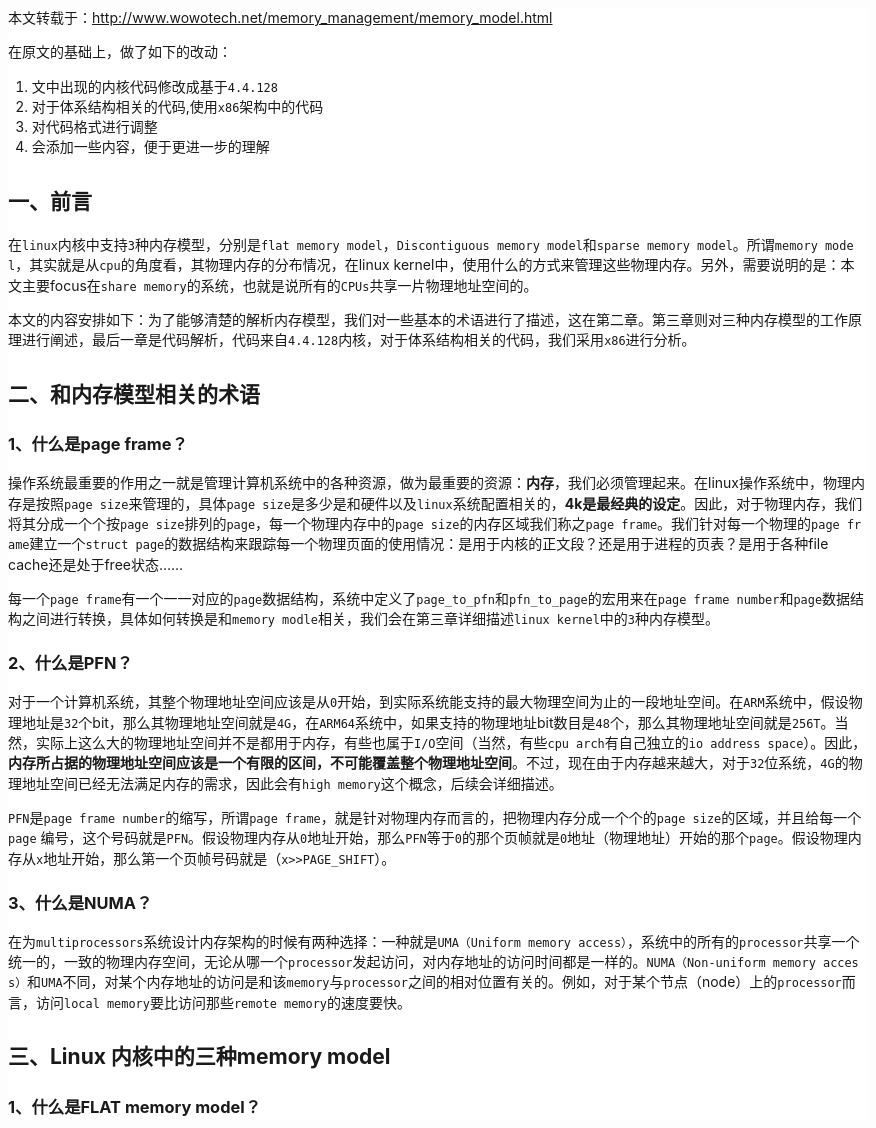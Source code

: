 
本文转载于：http://www.wowotech.net/memory_management/memory_model.html

在原文的基础上，做了如下的改动：

1. 文中出现的内核代码修改成基于`4.4.128`
1. 对于体系结构相关的代码,使用`x86`架构中的代码
1. 对代码格式进行调整
1. 会添加一些内容，便于更进一步的理解



## 一、前言

在`linux`内核中支持`3`种内存模型，分别是`flat memory model`，`Discontiguous memory model`和`sparse memory model`。所谓`memory model`，其实就是从`cpu`的角度看，其物理内存的分布情况，在linux kernel中，使用什么的方式来管理这些物理内存。另外，需要说明的是：本文主要focus在`share memory`的系统，也就是说所有的`CPUs`共享一片物理地址空间的。

本文的内容安排如下：为了能够清楚的解析内存模型，我们对一些基本的术语进行了描述，这在第二章。第三章则对三种内存模型的工作原理进行阐述，最后一章是代码解析，代码来自`4.4.128`内核，对于体系结构相关的代码，我们采用`x86`进行分析。

## 二、和内存模型相关的术语

### 1、什么是page frame？

操作系统最重要的作用之一就是管理计算机系统中的各种资源，做为最重要的资源：**内存**，我们必须管理起来。在linux操作系统中，物理内存是按照`page size`来管理的，具体`page size`是多少是和硬件以及`linux`系统配置相关的，**4k是最经典的设定**。因此，对于物理内存，我们将其分成一个个按`page size`排列的`page`，每一个物理内存中的`page size`的内存区域我们称之`page frame`。我们针对每一个物理的`page frame`建立一个`struct page`的数据结构来跟踪每一个物理页面的使用情况：是用于内核的正文段？还是用于进程的页表？是用于各种file cache还是处于free状态……

每一个`page frame`有一个一一对应的`page`数据结构，系统中定义了`page_to_pfn`和`pfn_to_page`的宏用来在`page frame number`和`page`数据结构之间进行转换，具体如何转换是和`memory modle`相关，我们会在第三章详细描述`linux kernel`中的`3`种内存模型。

### 2、什么是PFN？

对于一个计算机系统，其整个物理地址空间应该是从`0`开始，到实际系统能支持的最大物理空间为止的一段地址空间。在`ARM`系统中，假设物理地址是`32`个bit，那么其物理地址空间就是`4G`，在`ARM64`系统中，如果支持的物理地址bit数目是`48`个，那么其物理地址空间就是`256T`。当然，实际上这么大的物理地址空间并不是都用于内存，有些也属于`I/O`空间（当然，有些`cpu arch`有自己独立的`io address space`）。因此，**内存所占据的物理地址空间应该是一个有限的区间，不可能覆盖整个物理地址空间**。不过，现在由于内存越来越大，对于`32`位系统，`4G`的物理地址空间已经无法满足内存的需求，因此会有`high memory`这个概念，后续会详细描述。

`PFN`是`page frame number`的缩写，所谓`page frame`，就是针对物理内存而言的，把物理内存分成一个个的`page size`的区域，并且给每一个`page` 编号，这个号码就是`PFN`。假设物理内存从`0`地址开始，那么`PFN`等于`0`的那个页帧就是`0`地址（物理地址）开始的那个`page`。假设物理内存从`x`地址开始，那么第一个页帧号码就是（`x>>PAGE_SHIFT`）。

### 3、什么是NUMA？

在为`multiprocessors`系统设计内存架构的时候有两种选择：一种就是`UMA（Uniform memory access）`，系统中的所有的`processor`共享一个统一的，一致的物理内存空间，无论从哪一个`processor`发起访问，对内存地址的访问时间都是一样的。`NUMA（Non-uniform memory access）`和`UMA`不同，对某个内存地址的访问是和该`memory`与`processor`之间的相对位置有关的。例如，对于某个节点（node）上的`processor`而言，访问`local memory`要比访问那些`remote memory`的速度要快。

## 三、Linux 内核中的三种memory model

### 1、什么是FLAT memory model？
